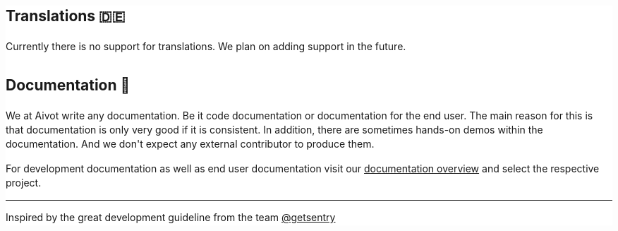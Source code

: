 ## Translations 🇩🇪

Currently there is no support for translations. We plan on adding support in the
future.

## Documentation 📝

We at Aivot write any documentation. Be it code documentation or documentation
for the end user. The main reason for this is that documentation is only very
good if it is consistent. In addition, there are sometimes hands-on demos within
the documentation. And we don't expect any external contributor to produce them.

For development documentation as well as end user documentation visit our
[documentation overview](https://aivot.de/docs) and select the respective
project.

--------------------------------------------------------------------------------
Inspired by the great development guideline from the team
[@getsentry](https://github.com/getsentry)
